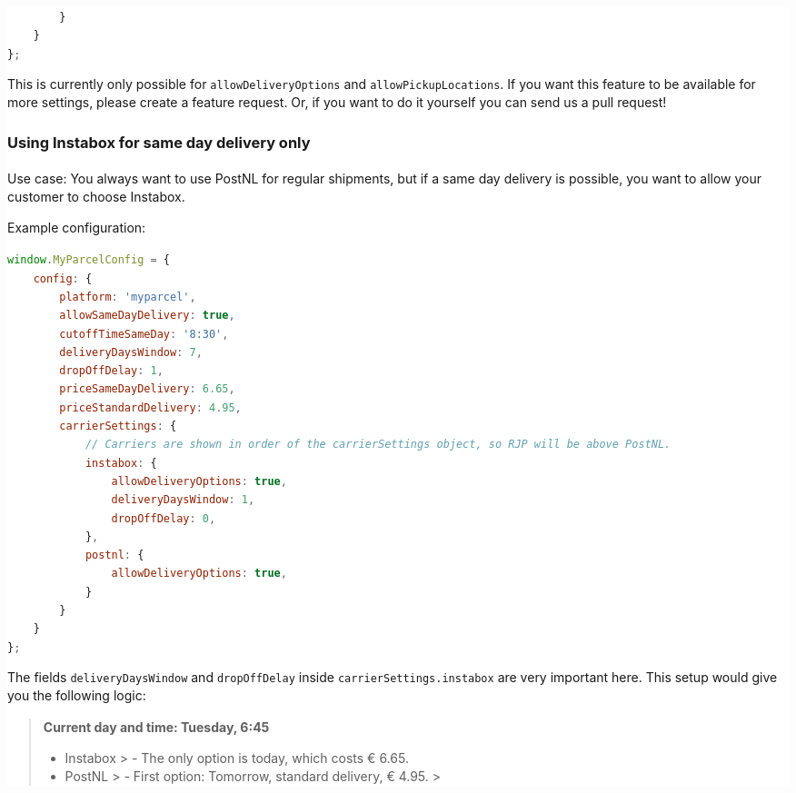 ```js
        }
    }
};
```

This is currently only possible for `allowDeliveryOptions`
and `allowPickupLocations`. If you want this feature to be available for more
settings, please create a feature request. Or, if you want to do it yourself you
can send us a pull request!

### Using Instabox for same day delivery only

Use case: You always want to use PostNL for regular shipments, but if a same day
delivery is possible, you want to allow your customer to choose Instabox.

Example configuration:

```js
window.MyParcelConfig = {
    config: {
        platform: 'myparcel',
        allowSameDayDelivery: true,
        cutoffTimeSameDay: '8:30',
        deliveryDaysWindow: 7,
        dropOffDelay: 1,
        priceSameDayDelivery: 6.65,
        priceStandardDelivery: 4.95,
        carrierSettings: {
            // Carriers are shown in order of the carrierSettings object, so RJP will be above PostNL.
            instabox: {
                allowDeliveryOptions: true,
                deliveryDaysWindow: 1,
                dropOffDelay: 0,
            },
            postnl: {
                allowDeliveryOptions: true,
            }
        }
    }
};
```

The fields `deliveryDaysWindow` and `dropOffDelay`
inside `carrierSettings.instabox` are very important here. This setup would give
you the following logic:

> **Current day and time: Tuesday, 6:45**
> - Instabox
    >   - The only option is today, which costs € 6.65.
> - PostNL
    >   - First option: Tomorrow, standard delivery, € 4.95.
    >
